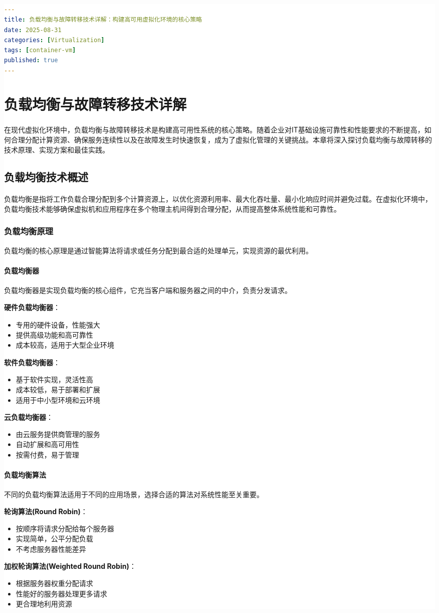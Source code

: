 ```yaml
---
title: 负载均衡与故障转移技术详解：构建高可用虚拟化环境的核心策略
date: 2025-08-31
categories: [Virtualization]
tags: [container-vm]
published: true
---
```


# 负载均衡与故障转移技术详解

在现代虚拟化环境中，负载均衡与故障转移技术是构建高可用性系统的核心策略。随着企业对IT基础设施可靠性和性能要求的不断提高，如何合理分配计算资源、确保服务连续性以及在故障发生时快速恢复，成为了虚拟化管理的关键挑战。本章将深入探讨负载均衡与故障转移的技术原理、实现方案和最佳实践。

## 负载均衡技术概述

负载均衡是指将工作负载合理分配到多个计算资源上，以优化资源利用率、最大化吞吐量、最小化响应时间并避免过载。在虚拟化环境中，负载均衡技术能够确保虚拟机和应用程序在多个物理主机间得到合理分配，从而提高整体系统性能和可靠性。

### 负载均衡原理

负载均衡的核心原理是通过智能算法将请求或任务分配到最合适的处理单元，实现资源的最优利用。

#### 负载均衡器

负载均衡器是实现负载均衡的核心组件，它充当客户端和服务器之间的中介，负责分发请求。

**硬件负载均衡器**：
- 专用的硬件设备，性能强大
- 提供高级功能和高可靠性
- 成本较高，适用于大型企业环境

**软件负载均衡器**：
- 基于软件实现，灵活性高
- 成本较低，易于部署和扩展
- 适用于中小型环境和云环境

**云负载均衡器**：
- 由云服务提供商管理的服务
- 自动扩展和高可用性
- 按需付费，易于管理

#### 负载均衡算法

不同的负载均衡算法适用于不同的应用场景，选择合适的算法对系统性能至关重要。

**轮询算法(Round Robin)**：
- 按顺序将请求分配给每个服务器
- 实现简单，公平分配负载
- 不考虑服务器性能差异

**加权轮询算法(Weighted Round Robin)**：
- 根据服务器权重分配请求
- 性能好的服务器处理更多请求
- 更合理地利用资源
